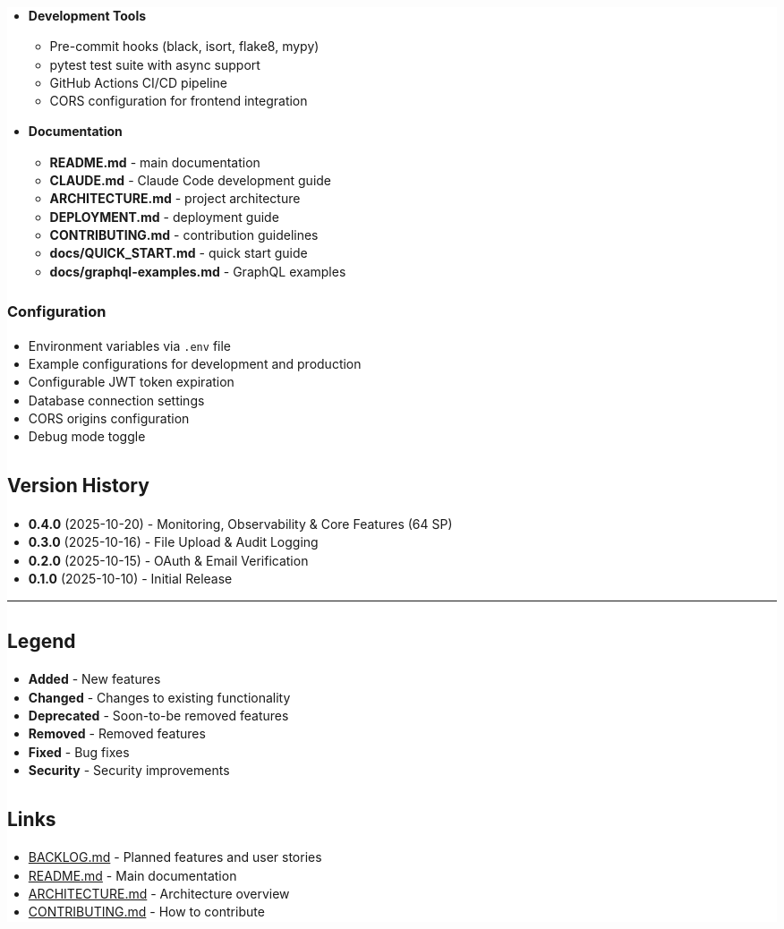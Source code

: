 - **Development Tools**
  - Pre-commit hooks (black, isort, flake8, mypy)
  - pytest test suite with async support
  - GitHub Actions CI/CD pipeline
  - CORS configuration for frontend integration

- **Documentation**
  - **README.md** - main documentation
  - **CLAUDE.md** - Claude Code development guide
  - **ARCHITECTURE.md** - project architecture
  - **DEPLOYMENT.md** - deployment guide
  - **CONTRIBUTING.md** - contribution guidelines
  - **docs/QUICK_START.md** - quick start guide
  - **docs/graphql-examples.md** - GraphQL examples

### Configuration
- Environment variables via `.env` file
- Example configurations for development and production
- Configurable JWT token expiration
- Database connection settings
- CORS origins configuration
- Debug mode toggle

## Version History

- **0.4.0** (2025-10-20) - Monitoring, Observability & Core Features (64 SP)
- **0.3.0** (2025-10-16) - File Upload & Audit Logging
- **0.2.0** (2025-10-15) - OAuth & Email Verification
- **0.1.0** (2025-10-10) - Initial Release

---

## Legend

- **Added** - New features
- **Changed** - Changes to existing functionality
- **Deprecated** - Soon-to-be removed features
- **Removed** - Removed features
- **Fixed** - Bug fixes
- **Security** - Security improvements

## Links

- [BACKLOG.md](BACKLOG.md) - Planned features and user stories
- [README.md](README.md) - Main documentation
- [ARCHITECTURE.md](ARCHITECTURE.md) - Architecture overview
- [CONTRIBUTING.md](CONTRIBUTING.md) - How to contribute
